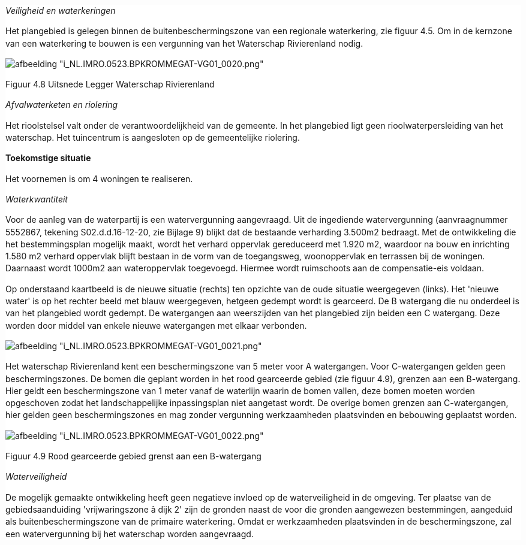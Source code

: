 *Veiligheid en waterkeringen*

Het plangebied is gelegen binnen de buitenbeschermingszone van een regionale waterkering, zie figuur 4\.5\. Om in de kernzone van een waterkering te bouwen is een vergunning van het Waterschap Rivierenland nodig.

![afbeelding "i_NL.IMRO.0523.BPKROMMEGAT-VG01_0020.png"](i_NL.IMRO.0523.BPKROMMEGAT-VG01_0020.png)

Figuur 4\.8 Uitsnede Legger Waterschap Rivierenland

*Afvalwaterketen en riolering*

Het rioolstelsel valt onder de verantwoordelijkheid van de gemeente. In het plangebied ligt geen rioolwaterpersleiding van het waterschap. Het tuincentrum is aangesloten op de gemeentelijke riolering.

**Toekomstige situatie**

Het voornemen is om 4 woningen te realiseren.

*Waterkwantiteit*

Voor de aanleg van de waterpartij is een watervergunning aangevraagd. Uit de ingediende watervergunning (aanvraagnummer 5552867, tekening S02\.d.d.16\-12\-20, zie Bijlage 9) blijkt dat de bestaande verharding 3\.500m2 bedraagt. Met de ontwikkeling die het bestemmingsplan mogelijk maakt, wordt het verhard oppervlak gereduceerd met 1\.920 m2, waardoor na bouw en inrichting 1\.580 m2 verhard oppervlak blijft bestaan in de vorm van de toegangsweg, woonoppervlak en terrassen bij de woningen. Daarnaast wordt 1000m2 aan wateroppervlak toegevoegd. Hiermee wordt ruimschoots aan de compensatie\-eis voldaan.

Op onderstaand kaartbeeld is de nieuwe situatie (rechts) ten opzichte van de oude situatie weergegeven (links). Het 'nieuwe water' is op het rechter beeld met blauw weergegeven, hetgeen gedempt wordt is gearceerd. De B watergang die nu onderdeel is van het plangebied wordt gedempt. De watergangen aan weerszijden van het plangebied zijn beiden een C watergang. Deze worden door middel van enkele nieuwe watergangen met elkaar verbonden.

![afbeelding "i_NL.IMRO.0523.BPKROMMEGAT-VG01_0021.png"](i_NL.IMRO.0523.BPKROMMEGAT-VG01_0021.png)

Het waterschap Rivierenland kent een beschermingszone van 5 meter voor A watergangen. Voor C\-watergangen gelden geen beschermingszones. De bomen die geplant worden in het rood gearceerde gebied (zie figuur 4\.9\), grenzen aan een B\-watergang. Hier geldt een beschermingszone van 1 meter vanaf de waterlijn waarin de bomen vallen, deze bomen moeten worden opgeschoven zodat het landschappelijke inpassingsplan niet aangetast wordt. De overige bomen grenzen aan C\-watergangen, hier gelden geen beschermingszones en mag zonder vergunning werkzaamheden plaatsvinden en bebouwing geplaatst worden.

![afbeelding "i_NL.IMRO.0523.BPKROMMEGAT-VG01_0022.png"](i_NL.IMRO.0523.BPKROMMEGAT-VG01_0022.png)

Figuur 4\.9 Rood gearceerde gebied grenst aan een B\-watergang

*Waterveiligheid*

De mogelijk gemaakte ontwikkeling heeft geen negatieve invloed op de waterveiligheid in de omgeving. Ter plaatse van de gebiedsaanduiding 'vrijwaringszone â dijk 2' zijn de gronden naast de voor die gronden aangewezen bestemmingen, aangeduid als buitenbeschermingszone van de primaire waterkering. Omdat er werkzaamheden plaatsvinden in de beschermingszone, zal een watervergunning bij het waterschap worden aangevraagd.
